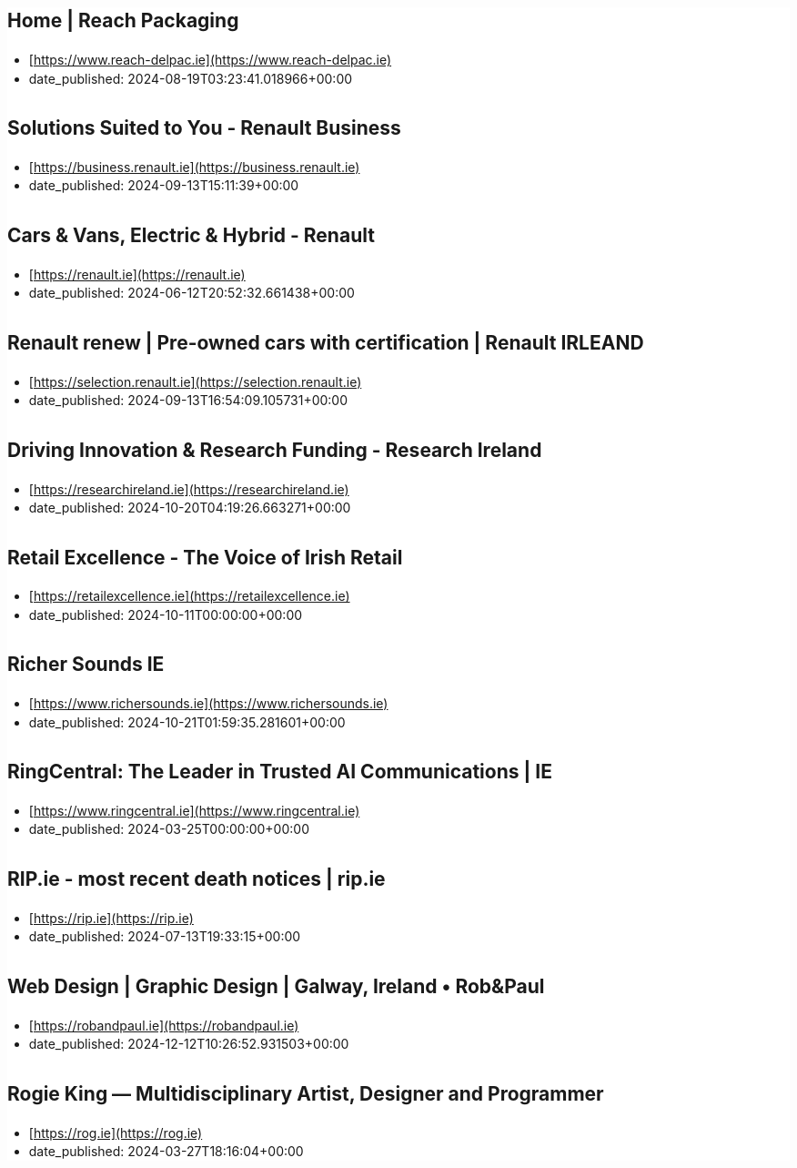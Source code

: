 ## Home | Reach Packaging
 - [https://www.reach-delpac.ie](https://www.reach-delpac.ie)
 - date_published: 2024-08-19T03:23:41.018966+00:00

 ## Solutions Suited to You - Renault Business
 - [https://business.renault.ie](https://business.renault.ie)
 - date_published: 2024-09-13T15:11:39+00:00

 ## Cars & Vans, Electric & Hybrid - Renault
 - [https://renault.ie](https://renault.ie)
 - date_published: 2024-06-12T20:52:32.661438+00:00

 ## Renault renew | Pre-owned cars with certification | Renault IRLEAND
 - [https://selection.renault.ie](https://selection.renault.ie)
 - date_published: 2024-09-13T16:54:09.105731+00:00

 ## Driving Innovation & Research Funding - Research Ireland
 - [https://researchireland.ie](https://researchireland.ie)
 - date_published: 2024-10-20T04:19:26.663271+00:00

 ## Retail Excellence - The Voice of Irish Retail
 - [https://retailexcellence.ie](https://retailexcellence.ie)
 - date_published: 2024-10-11T00:00:00+00:00

 ## Richer Sounds IE
 - [https://www.richersounds.ie](https://www.richersounds.ie)
 - date_published: 2024-10-21T01:59:35.281601+00:00

 ## RingCentral: The Leader in Trusted AI Communications | IE
 - [https://www.ringcentral.ie](https://www.ringcentral.ie)
 - date_published: 2024-03-25T00:00:00+00:00

 ## RIP.ie - most recent death notices | rip.ie
 - [https://rip.ie](https://rip.ie)
 - date_published: 2024-07-13T19:33:15+00:00

 ## Web Design | Graphic Design | Galway, Ireland • Rob&Paul
 - [https://robandpaul.ie](https://robandpaul.ie)
 - date_published: 2024-12-12T10:26:52.931503+00:00

 ## Rogie King — Multidisciplinary Artist, Designer and Programmer
 - [https://rog.ie](https://rog.ie)
 - date_published: 2024-03-27T18:16:04+00:00
